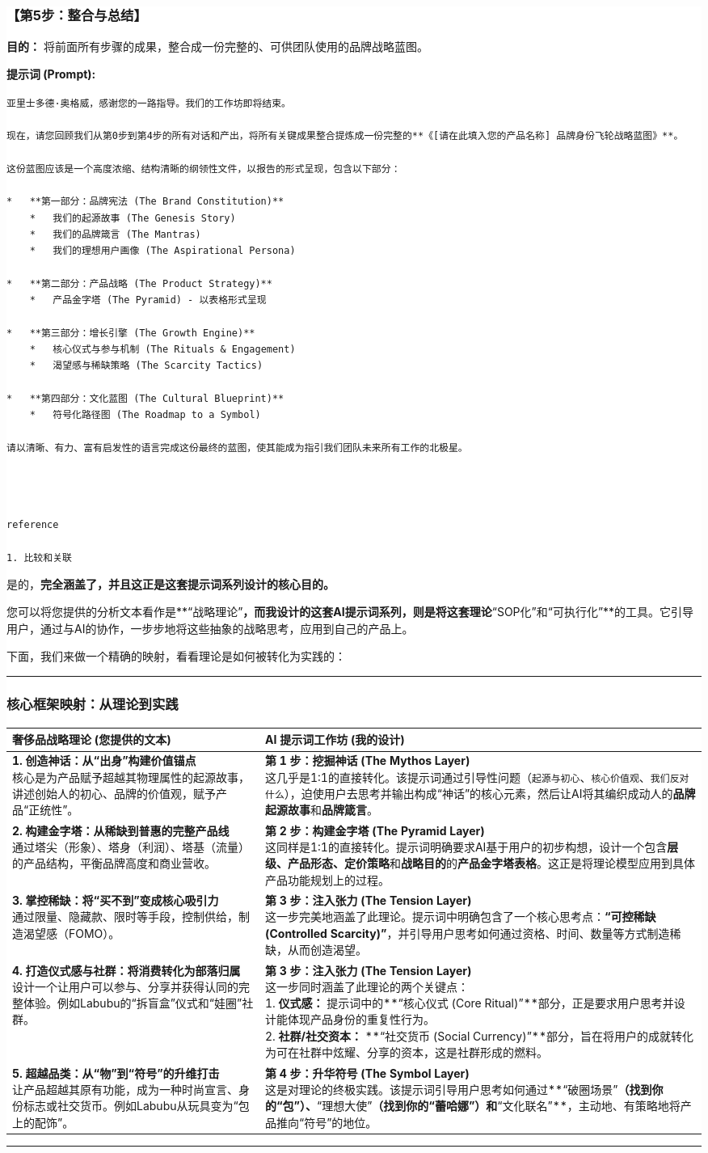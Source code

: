
### **【第5步：整合与总结】**

**目的：** 将前面所有步骤的成果，整合成一份完整的、可供团队使用的品牌战略蓝图。

**提示词 (Prompt):**
```prompt
亚里士多德·奥格威，感谢您的一路指导。我们的工作坊即将结束。

现在，请您回顾我们从第0步到第4步的所有对话和产出，将所有关键成果整合提炼成一份完整的**《[请在此填入您的产品名称] 品牌身份飞轮战略蓝图》**。

这份蓝图应该是一个高度浓缩、结构清晰的纲领性文件，以报告的形式呈现，包含以下部分：

*   **第一部分：品牌宪法 (The Brand Constitution)**
    *   我们的起源故事 (The Genesis Story)
    *   我们的品牌箴言 (The Mantras)
    *   我们的理想用户画像 (The Aspirational Persona)

*   **第二部分：产品战略 (The Product Strategy)**
    *   产品金字塔 (The Pyramid) - 以表格形式呈现

*   **第三部分：增长引擎 (The Growth Engine)**
    *   核心仪式与参与机制 (The Rituals & Engagement)
    *   渴望感与稀缺策略 (The Scarcity Tactics)

*   **第四部分：文化蓝图 (The Cultural Blueprint)**
    *   符号化路径图 (The Roadmap to a Symbol)

请以清晰、有力、富有启发性的语言完成这份最终的蓝图，使其能成为指引我们团队未来所有工作的北极星。
```
```



reference

1. 比较和关联
   ```
   是的，**完全涵盖了，并且这正是这套提示词系列设计的核心目的。**

您可以将您提供的分析文本看作是**“战略理论”**，而我设计的这套AI提示词系列，则是将这套理论**“SOP化”和“可执行化”**的工具。它引导用户，通过与AI的协作，一步步地将这些抽象的战略思考，应用到自己的产品上。

下面，我们来做一个精确的映射，看看理论是如何被转化为实践的：

---

### **核心框架映射：从理论到实践**

| 奢侈品战略理论 (您提供的文本)                                                                                                                                                                                                           | AI 提示词工作坊 (我的设计)                                                                                                                                                                                                                                                                                         |
| :-------------------------------------------------------------------------------------------------------------------------------------------------------------------------------------------------------------------------------------- | :----------------------------------------------------------------------------------------------------------------------------------------------------------------------------------------------------------------------------------------------------------------------------------------------------------- |
| **1. 创造神话：从“出身”构建价值锚点**<br>核心是为产品赋予超越其物理属性的起源故事，讲述创始人的初心、品牌的价值观，赋予产品“正统性”。                                                                                                      | **第 1 步：挖掘神话 (The Mythos Layer)**<br>这几乎是1:1的直接转化。该提示词通过引导性问题（`起源与初心`、`核心价值观`、`我们反对什么`），迫使用户去思考并输出构成“神话”的核心元素，然后让AI将其编织成动人的**品牌起源故事**和**品牌箴言**。                                                     |
| **2. 构建金字塔：从稀缺到普惠的完整产品线**<br>通过塔尖（形象）、塔身（利润）、塔基（流量）的产品结构，平衡品牌高度和商业营收。                                                                                                                | **第 2 步：构建金字塔 (The Pyramid Layer)**<br>这同样是1:1的直接转化。提示词明确要求AI基于用户的初步构想，设计一个包含**层级、产品形态、定价策略**和**战略目的**的**产品金字塔表格**。这正是将理论模型应用到具体产品功能规划上的过程。                                                               |
| **3. 掌控稀缺：将“买不到”变成核心吸引力**<br>通过限量、隐藏款、限时等手段，控制供给，制造渴望感（FOMO）。                                                                                                                                   | **第 3 步：注入张力 (The Tension Layer)**<br>这一步完美地涵盖了此理论。提示词中明确包含了一个核心思考点：**“可控稀缺 (Controlled Scarcity)”**，并引导用户思考如何通过资格、时间、数量等方式制造稀缺，从而创造渴望。                                                                                           |
| **4. 打造仪式感与社群：将消费转化为部落归属**<br>设计一个让用户可以参与、分享并获得认同的完整体验。例如Labubu的“拆盲盒”仪式和“娃圈”社群。                                                                                                       | **第 3 步：注入张力 (The Tension Layer)**<br>这一步同时涵盖了此理论的两个关键点：<br>1. **仪式感：** 提示词中的**“核心仪式 (Core Ritual)”**部分，正是要求用户思考并设计能体现产品身份的重复性行为。<br>2. **社群/社交资本：** **“社交货币 (Social Currency)”**部分，旨在将用户的成就转化为可在社群中炫耀、分享的资本，这是社群形成的燃料。 |
| **5. 超越品类：从“物”到“符号”的升维打击**<br>让产品超越其原有功能，成为一种时尚宣言、身份标志或社交货币。例如Labubu从玩具变为“包上的配饰”。                                                                                                       | **第 4 步：升华符号 (The Symbol Layer)**<br>这是对理论的终极实践。该提示词引导用户思考如何通过**“破圈场景”**（找到你的“包”）、**“理想大使”**（找到你的“蕾哈娜”）和**“文化联名”**，主动地、有策略地将产品推向“符号”的地位。                                                                  |

---